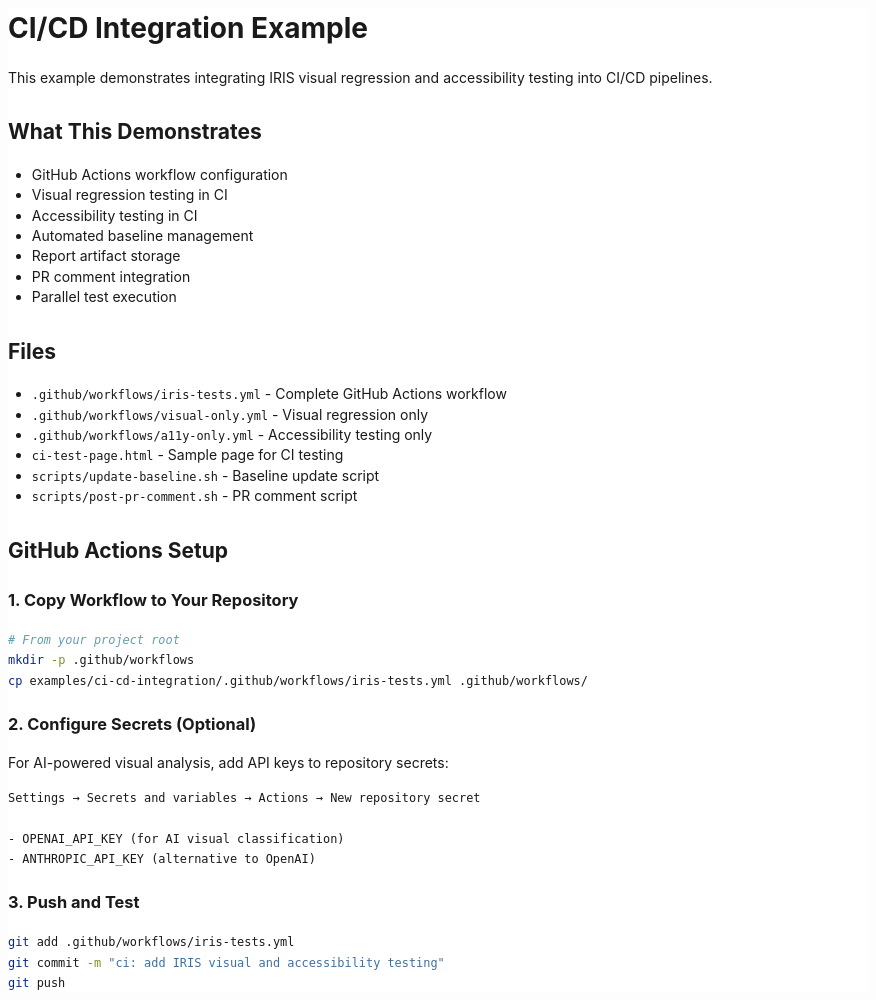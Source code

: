 # CI/CD Integration Example

This example demonstrates integrating IRIS visual regression and accessibility testing into CI/CD pipelines.

## What This Demonstrates

- GitHub Actions workflow configuration
- Visual regression testing in CI
- Accessibility testing in CI
- Automated baseline management
- Report artifact storage
- PR comment integration
- Parallel test execution

## Files

- `.github/workflows/iris-tests.yml` - Complete GitHub Actions workflow
- `.github/workflows/visual-only.yml` - Visual regression only
- `.github/workflows/a11y-only.yml` - Accessibility testing only
- `ci-test-page.html` - Sample page for CI testing
- `scripts/update-baseline.sh` - Baseline update script
- `scripts/post-pr-comment.sh` - PR comment script

## GitHub Actions Setup

### 1. Copy Workflow to Your Repository

```bash
# From your project root
mkdir -p .github/workflows
cp examples/ci-cd-integration/.github/workflows/iris-tests.yml .github/workflows/
```

### 2. Configure Secrets (Optional)

For AI-powered visual analysis, add API keys to repository secrets:

```
Settings → Secrets and variables → Actions → New repository secret

- OPENAI_API_KEY (for AI visual classification)
- ANTHROPIC_API_KEY (alternative to OpenAI)
```

### 3. Push and Test

```bash
git add .github/workflows/iris-tests.yml
git commit -m "ci: add IRIS visual and accessibility testing"
git push
```
